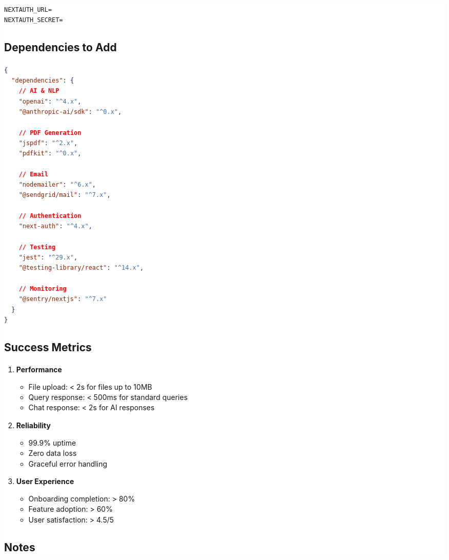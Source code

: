 ```env
NEXTAUTH_URL=
NEXTAUTH_SECRET=
```

## Dependencies to Add

```json
{
  "dependencies": {
    // AI & NLP
    "openai": "^4.x",
    "@anthropic-ai/sdk": "^0.x",
    
    // PDF Generation
    "jspdf": "^2.x",
    "pdfkit": "^0.x",
    
    // Email
    "nodemailer": "^6.x",
    "@sendgrid/mail": "^7.x",
    
    // Authentication
    "next-auth": "^4.x",
    
    // Testing
    "jest": "^29.x",
    "@testing-library/react": "^14.x",
    
    // Monitoring
    "@sentry/nextjs": "^7.x"
  }
}
```

## Success Metrics

1. **Performance**
   - File upload: < 2s for files up to 10MB
   - Query response: < 500ms for standard queries
   - Chat response: < 2s for AI responses

2. **Reliability**
   - 99.9% uptime
   - Zero data loss
   - Graceful error handling

3. **User Experience**
   - Onboarding completion: > 80%
   - Feature adoption: > 60%
   - User satisfaction: > 4.5/5

## Notes
